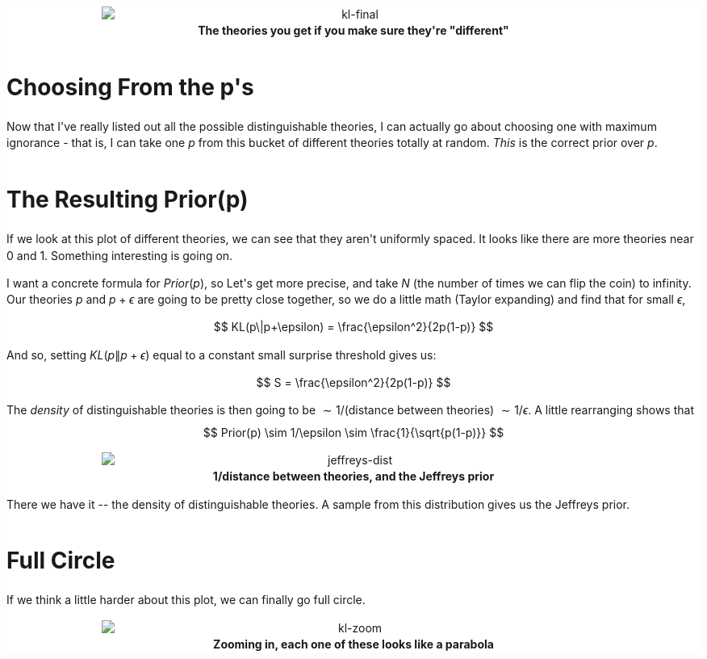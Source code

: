 <figure style="display: flex; flex-direction: column; align-items: center; text-align: center;">
<img src="{{site.baseurl}}/assets/images/post_9/kl_divergence_final_state.png" alt="kl-final" style="width:80%">
<figcaption><b>The theories you get if you make sure they're "different"</b></figcaption>
</figure>

# Choosing From the p's

Now that I've really listed out all the possible distinguishable theories, I can actually go about choosing one with maximum ignorance - that is, I can take one $p$ from this bucket of different theories totally at random. _This_ is the correct prior over $p$.

# The Resulting Prior(p)

If we look at this plot of different theories, we can see that they aren't uniformly spaced. It looks like there are more theories near 0 and 1. Something interesting is going on.

I want a concrete formula for $Prior(p)$, so Let's get more precise, and take $N$ (the number of times we can flip the coin) to infinity. Our theories $p$ and $p+\epsilon$ are going to be pretty close together, so we do a little math (Taylor expanding) and find that for small $\epsilon$,

$$
KL(p\|p+\epsilon) = \frac{\epsilon^2}{2p(1-p)}
$$

And so, setting $KL(p\|p+\epsilon)$ equal to a constant small surprise threshold gives us:

$$
S = \frac{\epsilon^2}{2p(1-p)}
$$

The _density_ of distinguishable theories is then going to be $\sim 1/$(distance between theories) $\sim 1/\epsilon$. A little rearranging shows that 
$$
Prior(p) \sim 1/\epsilon \sim \frac{1}{\sqrt{p(1-p)}}
$$

<figure style="display: flex; flex-direction: column; align-items: center; text-align: center;">
<img src="{{site.baseurl}}/assets/images/post_9/jeffreys_v_dist.png" alt="jeffreys-dist" style="width:80%">
<figcaption><b>1/distance between theories, and the Jeffreys prior</b></figcaption>
</figure>

There we have it -- the density of distinguishable theories. A sample from this distribution gives us the Jeffreys prior. 

# Full Circle 

If we think a little harder about this plot, we can finally go full circle. 

<figure style="display: flex; flex-direction: column; align-items: center; text-align: center;">
<img src="{{site.baseurl}}/assets/images/post_9/kl_divergence_final_state_zoom-in.png" alt="kl-zoom" style="width:80%">
<figcaption><b>Zooming in, each one of these looks like a parabola</b></figcaption>
</figure>
